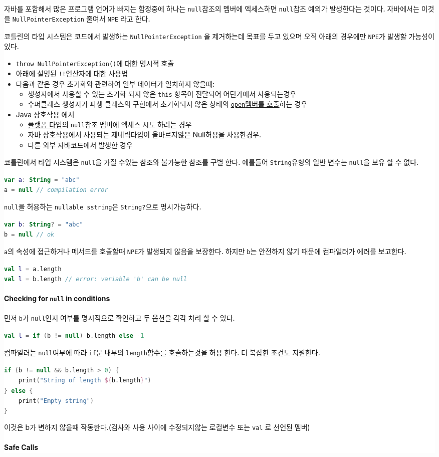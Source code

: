 자바를 포함해서 많은 프로그램 언어가 빠지는 함정중에 하나는 `null`참조의 멤버에 엑세스하면 `null`참조 예외가 발생한다는 것이다. 자바에서는 이것을 `NullPointerException` 줄여서 `NPE` 라고 한다.

코틀린의 타입 시스템은 코드에서 발생하는  `NullPointerException` 을 제거하는데 목표를 두고 있으며 오직 아래의 경우에만 `NPE`가 발생할 가능성이 있다.

- `throw NullPointerException()`에 대한 명시적 호출
- 아래에 설명된 `!!`연산자에 대한 사용법
- 다음과 같은 경우 초기화와 관련하여 일부 데이터가 일치하지 않을떄:
  - 생성자에서 사용할 수 있는 초기화 되지 않은 `this` 항목이 전달되어 어딘가에서 사용되는경우
  - 수퍼클래스 생성자가 파생 클래스의 구현에서 초기화되지 않은 상태의  [`open`멤버를 호출](https://kotlinlang.org/docs/reference/classes.html#derived-class-initialization-order)하는 경우 
- Java 상호작용 에서
  - [플랫폼 타입](https://kotlinlang.org/docs/reference/java-interop.html#null-safety-and-platform-types)의 `null`참조 멤버에 엑세스 시도 하려는 경우
  - 자바 상호작용에서 사용되는 제네릭타입이 올바르지않은 Null허용을 사용한경우.
  - 다른 외부 자바코드에서 발생한 경우

코틀린에서 타입 시스템은 `null`을 가질 수있는 참조와 불가능한 참조를 구별 한다. 예를들어 `String`유형의 일반 변수는 `null`을 보유 할 수 없다.

```kotlin
var a: String = "abc"
a = null // compilation error
```

`null`을 허용하는 `nullable sstring`은 `String?`으로 명시가능하다.

```kotlin
var b: String? = "abc"
b = null // ok
```

`a`의 속성에 접근하거나 메서드를 호출할때 `NPE`가 발생되지 않음을 보장한다. 하지만 `b`는 안전하지 않기 때문에 컴파일러가 에러를 보고한다.

```kotlin
val l = a.length
val l = b.length // error: variable 'b' can be null
```

#### Checking for `null` in conditions

먼저 `b`가 `null`인지 여부를 명시적으로 확인하고 두 옵션을 각각 처리 할 수 있다.

```kotlin
val l = if (b != null) b.length else -1
```

컴파일러는 `null`여부에 따라 `if`문 내부의 `length`함수를 호출하는것을 허용 한다. 더 복잡한 조건도 지원한다.

```kotlin
if (b != null && b.length > 0) {
    print("String of length ${b.length}")
} else {
    print("Empty string")
}
```

이것은 b가 변하지 않을때 작동한다.(검사와 사용 사이에 수정되지않는 로컬변수 또는  `val` 로 선언된 멤버)

#### Safe Calls

